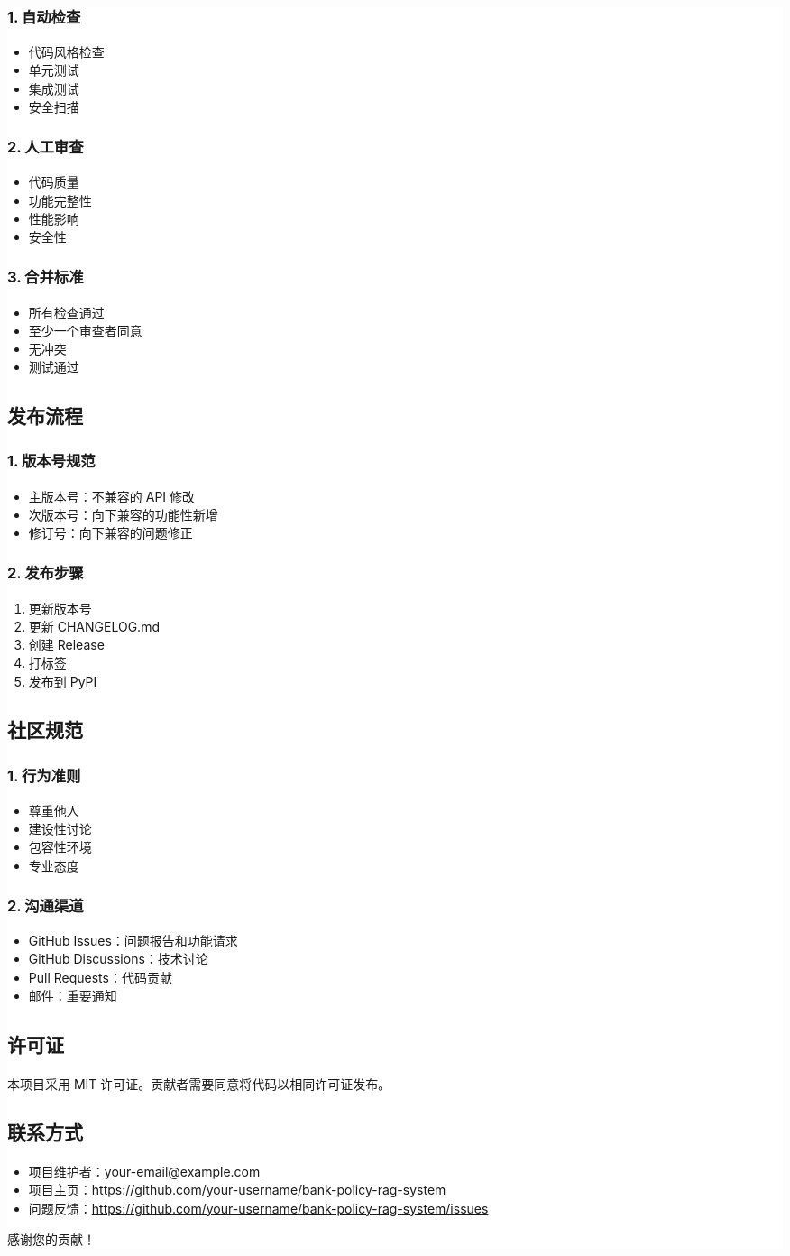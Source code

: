 ### 1. 自动检查
- 代码风格检查
- 单元测试
- 集成测试
- 安全扫描

### 2. 人工审查
- 代码质量
- 功能完整性
- 性能影响
- 安全性

### 3. 合并标准
- 所有检查通过
- 至少一个审查者同意
- 无冲突
- 测试通过

## 发布流程

### 1. 版本号规范
- 主版本号：不兼容的 API 修改
- 次版本号：向下兼容的功能性新增
- 修订号：向下兼容的问题修正

### 2. 发布步骤
1. 更新版本号
2. 更新 CHANGELOG.md
3. 创建 Release
4. 打标签
5. 发布到 PyPI

## 社区规范

### 1. 行为准则
- 尊重他人
- 建设性讨论
- 包容性环境
- 专业态度

### 2. 沟通渠道
- GitHub Issues：问题报告和功能请求
- GitHub Discussions：技术讨论
- Pull Requests：代码贡献
- 邮件：重要通知

## 许可证

本项目采用 MIT 许可证。贡献者需要同意将代码以相同许可证发布。

## 联系方式

- 项目维护者：your-email@example.com
- 项目主页：https://github.com/your-username/bank-policy-rag-system
- 问题反馈：https://github.com/your-username/bank-policy-rag-system/issues

感谢您的贡献！
